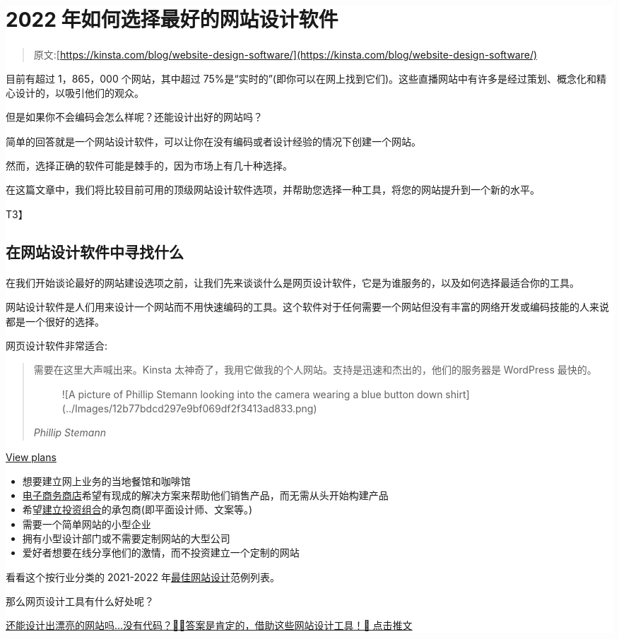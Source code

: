 # 2022 年如何选择最好的网站设计软件

> 原文:[https://kinsta.com/blog/website-design-software/](https://kinsta.com/blog/website-design-software/)

目前有超过 1，865，000 个网站，其中超过 75%是“实时的”(即你可以在网上找到它们)。这些直播网站中有许多是经过策划、概念化和精心设计的，以吸引他们的观众。

但是如果你不会编码会怎么样呢？还能设计出好的网站吗？

简单的回答就是一个网站设计软件，可以让你在没有编码或者设计经验的情况下创建一个网站。

然而，选择正确的软件可能是棘手的，因为市场上有几十种选择。

在这篇文章中，我们将比较目前可用的顶级网站设计软件选项，并帮助您选择一种工具，将您的网站提升到一个新的水平。

<kinsta-auto-toc heading="Table of Contents" exclude="last" list-style="arrow" selector="h2" count-number="-1">T3】

## 在网站设计软件中寻找什么

在我们开始谈论最好的网站建设选项之前，让我们先来谈谈什么是网页设计软件，它是为谁服务的，以及如何选择最适合你的工具。

网站设计软件是人们用来设计一个网站而不用快速编码的工具。这个软件对于任何需要一个网站但没有丰富的网络开发或编码技能的人来说都是一个很好的选择。

网页设计软件非常适合:

<link rel="stylesheet" href="https://kinsta.com/wp-content/themes/kinsta/dist/components/ctas/cta-mini.css?ver=2e932b8aba3918bfb818">

<aside class="sidebar-cta">

> 需要在这里大声喊出来。Kinsta 太神奇了，我用它做我的个人网站。支持是迅速和杰出的，他们的服务器是 WordPress 最快的。
> 
> <footer class="wp-block-kinsta-client-quote__footer">
> 
> <figure class="wp-block-kinsta-client-quote__avatar">![A picture of Phillip Stemann looking into the camera wearing a blue button down shirt](../Images/12b77bdcd297e9bf069df2f3413ad833.png)</figure>
> 
> <cite class="wp-block-kinsta-client-quote__cite">Phillip Stemann</cite></footer>

[View plans](https://kinsta.com/plans/)</aside>

*   想要建立网上业务的当地餐馆和咖啡馆
*   [电子商务商店](https://kinsta.com/blog/ecommerce-platforms/)希望有现成的解决方案来帮助他们销售产品，而无需从头开始构建产品
*   希望[建立投资组合](https://kinsta.com/blog/portfolio-website/)的承包商(即平面设计师、文案等。)
*   需要一个简单网站的小型企业
*   拥有小型设计部门或不需要定制网站的大型公司
*   爱好者想要在线分享他们的激情，而不投资建立一个定制的网站

看看这个按行业分类的 2021-2022 年[最佳网站设计](https://www.designrush.com/best-designs/websites)范例列表。

那么网页设计工具有什么好处呢？

[还能设计出漂亮的网站吗...没有代码？👩‍💻答案是肯定的，借助这些网站设计工具！💪 点击推文](https://twitter.com/intent/tweet?url=https%3A%2F%2Fkinsta.com%2Fblog%2Fwebsite-design-software%2F&via=kinsta&text=Can+you+still+design+a+beautiful+website...+without+code%3F+%F0%9F%91%A9%E2%80%8D%F0%9F%92%BBThe+answer+is+yes%2C+with+help+from+these+website+design+tools%21+%F0%9F%92%AA&hashtags=WebDesign%2CWebDesigner)
<kinsta-advanced-cta language="en_US" type-int-post="107083" type-int-position="0"></kinsta-advanced-cta>
